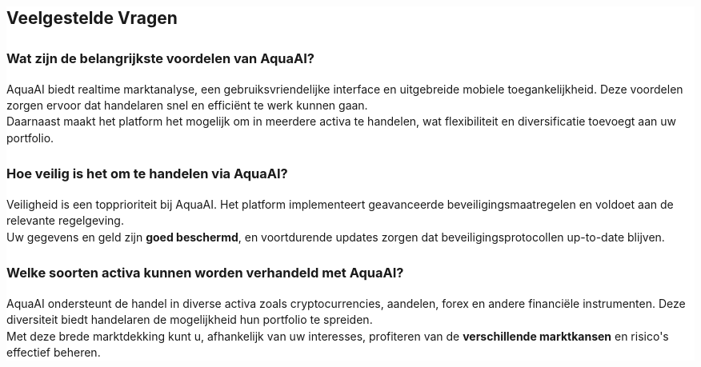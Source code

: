 ## Veelgestelde Vragen  

### Wat zijn de belangrijkste voordelen van AquaAI?  
AquaAI biedt realtime marktanalyse, een gebruiksvriendelijke interface en uitgebreide mobiele toegankelijkheid. Deze voordelen zorgen ervoor dat handelaren snel en efficiënt te werk kunnen gaan.  
Daarnaast maakt het platform het mogelijk om in meerdere activa te handelen, wat flexibiliteit en diversificatie toevoegt aan uw portfolio.

### Hoe veilig is het om te handelen via AquaAI?  
Veiligheid is een topprioriteit bij AquaAI. Het platform implementeert geavanceerde beveiligingsmaatregelen en voldoet aan de relevante regelgeving.  
Uw gegevens en geld zijn **goed beschermd**, en voortdurende updates zorgen dat beveiligingsprotocollen up-to-date blijven.

### Welke soorten activa kunnen worden verhandeld met AquaAI?  
AquaAI ondersteunt de handel in diverse activa zoals cryptocurrencies, aandelen, forex en andere financiële instrumenten. Deze diversiteit biedt handelaren de mogelijkheid hun portfolio te spreiden.  
Met deze brede marktdekking kunt u, afhankelijk van uw interesses, profiteren van de **verschillende marktkansen** en risico's effectief beheren.